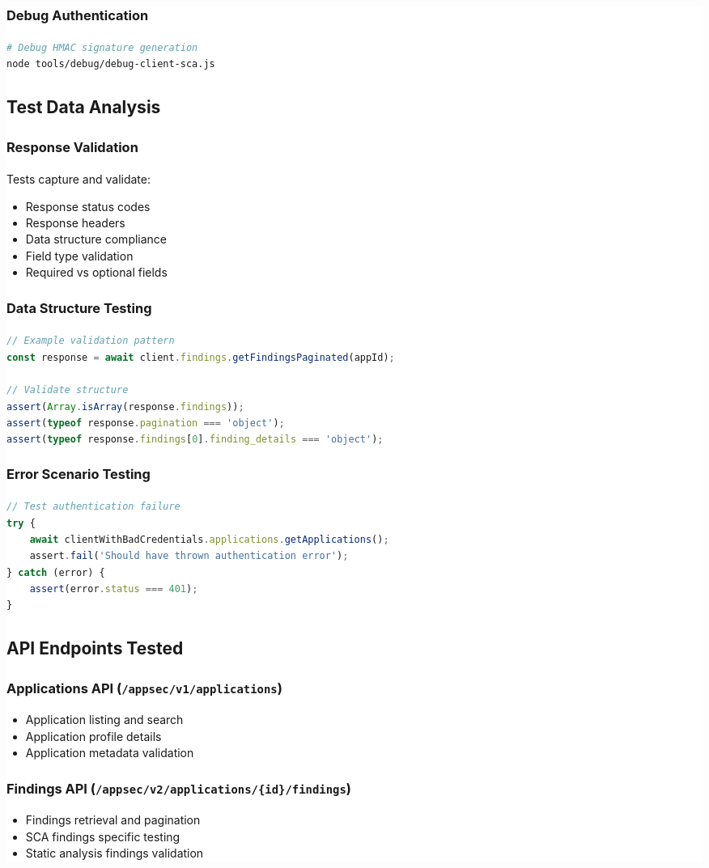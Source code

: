 ### Debug Authentication
```bash
# Debug HMAC signature generation
node tools/debug/debug-client-sca.js
```

## Test Data Analysis

### Response Validation
Tests capture and validate:
- Response status codes
- Response headers
- Data structure compliance
- Field type validation
- Required vs optional fields

### Data Structure Testing
```javascript
// Example validation pattern
const response = await client.findings.getFindingsPaginated(appId);

// Validate structure
assert(Array.isArray(response.findings));
assert(typeof response.pagination === 'object');
assert(typeof response.findings[0].finding_details === 'object');
```

### Error Scenario Testing
```javascript
// Test authentication failure
try {
    await clientWithBadCredentials.applications.getApplications();
    assert.fail('Should have thrown authentication error');
} catch (error) {
    assert(error.status === 401);
}
```

## API Endpoints Tested

### Applications API (`/appsec/v1/applications`)
- Application listing and search
- Application profile details
- Application metadata validation

### Findings API (`/appsec/v2/applications/{id}/findings`)
- Findings retrieval and pagination
- SCA findings specific testing
- Static analysis findings validation

